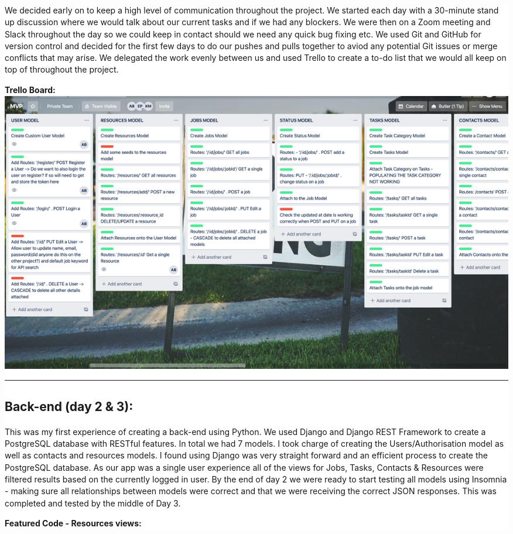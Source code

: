 We decided early on to keep a high level of communication throughout the project. We started each day with a 30-minute stand up discussion where we would talk about our current tasks and if we had any blockers. We were then on a Zoom meeting and Slack throughout the day so we could keep in contact should we need any quick bug fixing etc. We used Git and GitHub for version control and decided for the first few days to do our pushes and pulls together to aviod any potential Git issues or merge conflicts that may arise. We delegated the work evenly between us and used Trello to create a to-do list that we would all keep on top of throughout the project.

**Trello Board:**
![](frontend/src/assets/jobr-trello.png)

---
## Back-end (day 2 & 3): 
This was my first experience of creating a back-end using Python. We used Django and Django REST Framework to create a PostgreSQL database with RESTful features. In total we had 7 models. I took charge of creating the Users/Authorisation model as well as contacts and resources models. I found using Django was very straight forward and an efficient process to create the PostgreSQL database. As our app was a single user experience all of the views for Jobs, Tasks, Contacts & Resources were filtered results based on the currently logged in user. By the end of day 2 we were ready to start testing all models using Insomnia - making sure all relationships between models were correct and that we were receiving the correct JSON responses. This was completed and tested by the middle of Day 3. 

**Featured Code - Resources views:**